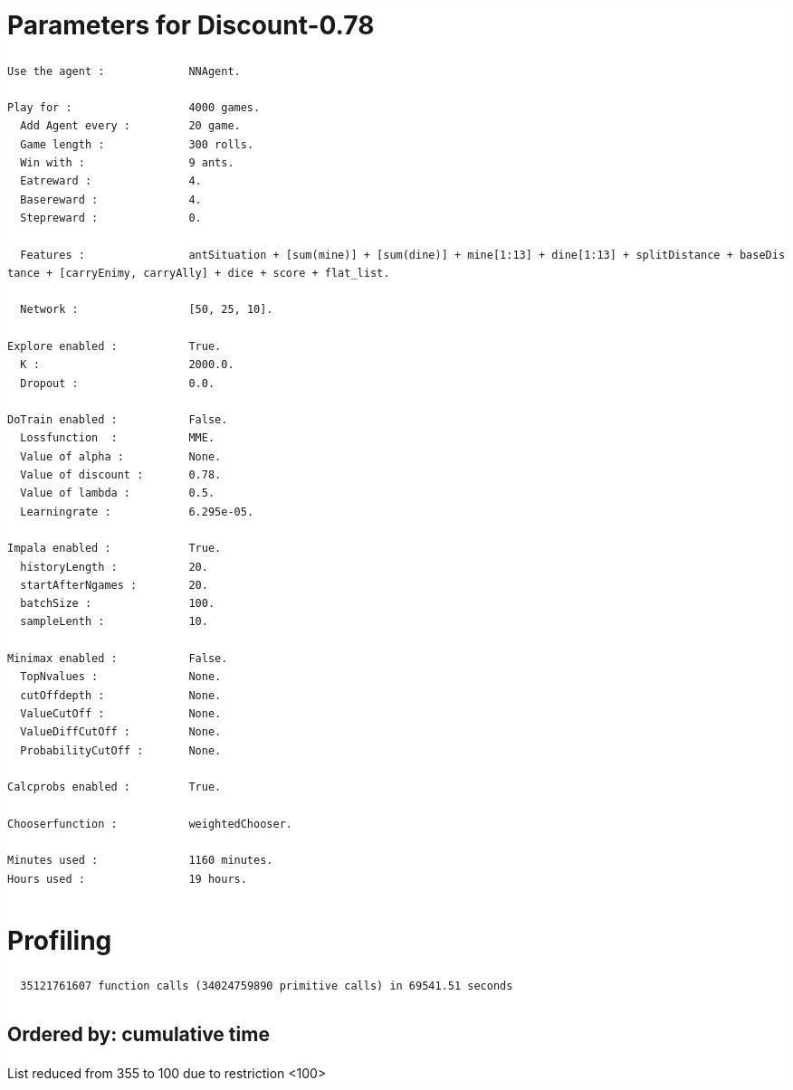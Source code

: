 # Parameters for Discount-0.78

    Use the agent :             NNAgent.

    Play for :                  4000 games.
      Add Agent every :         20 game.
      Game length :             300 rolls.
      Win with :                9 ants.
      Eatreward :               4.
      Basereward :              4.
      Stepreward :              0.

      Features :                antSituation + [sum(mine)] + [sum(dine)] + mine[1:13] + dine[1:13] + splitDistance + baseDistance + [carryEnimy, carryAlly] + dice + score + flat_list.

      Network :                 [50, 25, 10].

    Explore enabled :           True.
      K :                       2000.0.
      Dropout :                 0.0.

    DoTrain enabled :           False.
      Lossfunction  :           MME.
      Value of alpha :          None.
      Value of discount :       0.78.
      Value of lambda :         0.5.
      Learningrate :            6.295e-05.

    Impala enabled :            True.
      historyLength :           20.
      startAfterNgames :        20.
      batchSize :               100.
      sampleLenth :             10.

    Minimax enabled :           False.
      TopNvalues :              None.
      cutOffdepth :             None.
      ValueCutOff :             None.
      ValueDiffCutOff :         None.
      ProbabilityCutOff :       None.

    Calcprobs enabled :         True.

    Chooserfunction :           weightedChooser.

    Minutes used :              1160 minutes.
    Hours used :                19 hours.

# Profiling


      35121761607 function calls (34024759890 primitive calls) in 69541.51 seconds

##    Ordered by: cumulative time
   List reduced from 355 to 100 due to restriction <100>

